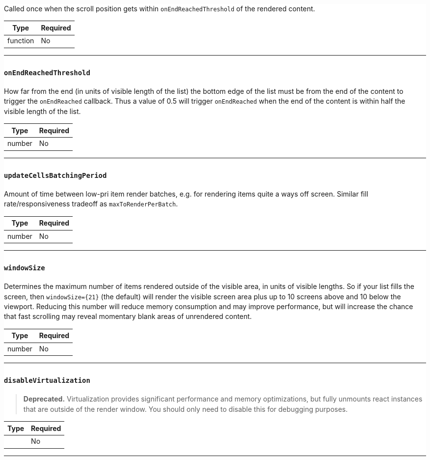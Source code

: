 Called once when the scroll position gets within `onEndReachedThreshold` of the rendered content.

| Type     | Required |
| -------- | -------- |
| function | No       |

---

### `onEndReachedThreshold`

How far from the end (in units of visible length of the list) the bottom edge of the list must be from the end of the content to trigger the `onEndReached` callback. Thus a value of 0.5 will trigger `onEndReached` when the end of the content is within half the visible length of the list.

| Type   | Required |
| ------ | -------- |
| number | No       |

---

### `updateCellsBatchingPeriod`

Amount of time between low-pri item render batches, e.g. for rendering items quite a ways off screen. Similar fill rate/responsiveness tradeoff as `maxToRenderPerBatch`.

| Type   | Required |
| ------ | -------- |
| number | No       |

---

### `windowSize`

Determines the maximum number of items rendered outside of the visible area, in units of visible lengths. So if your list fills the screen, then `windowSize={21}` (the default) will render the visible screen area plus up to 10 screens above and 10 below the viewport. Reducing this number will reduce memory consumption and may improve performance, but will increase the chance that fast scrolling may reveal momentary blank areas of unrendered content.

| Type   | Required |
| ------ | -------- |
| number | No       |

---

### `disableVirtualization`

> **Deprecated.** Virtualization provides significant performance and memory optimizations, but fully unmounts react instances that are outside of the render window. You should only need to disable this for debugging purposes.

| Type | Required |
| ---- | -------- |
|      | No       |

---